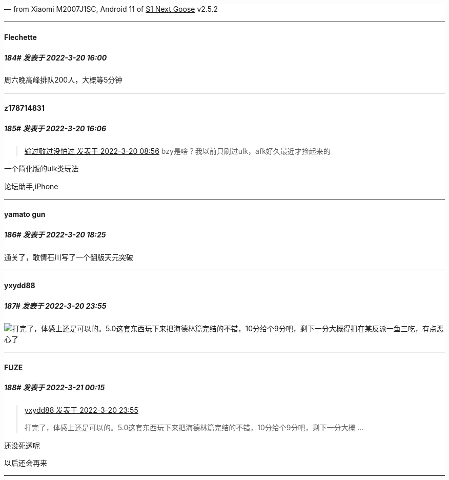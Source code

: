 — from Xiaomi M2007J1SC, Android 11 of [S1 Next Goose](https://pan.baidu.com/s/1mi43uRm) v2.5.2



*****

####  Flechette  
##### 184#       发表于 2022-3-20 16:00

周六晚高峰排队200人，大概等5分钟

*****

####  z178714831  
##### 185#       发表于 2022-3-20 16:06

<blockquote><a href="httphttps://bbs.saraba1st.com/2b/forum.php?mod=redirect&amp;goto=findpost&amp;pid=55112495&amp;ptid=2058131" target="_blank">输过败过没怕过 发表于 2022-3-20 08:56</a>
bzy是啥？我以前只刷过ulk，afk好久最近才捡起来的</blockquote>
一个简化版的ulk类玩法

[论坛助手,iPhone](https://bbs.saraba1st.com/2b/forum.php?mod=viewthread&amp;tid=2029836)



*****

####  yamato gun  
##### 186#       发表于 2022-3-20 18:25

通关了，敢情石川写了一个翻版天元突破



*****

####  yxydd88  
##### 187#       发表于 2022-3-20 23:55

<img src="https://static.saraba1st.com/image/smiley/face2017/186.png" referrerpolicy="no-referrer">打完了，体感上还是可以的。5.0这套东西玩下来把海德林篇完结的不错，10分给个9分吧，剩下一分大概得扣在某反派一鱼三吃，有点恶心了

*****

####  FUZE  
##### 188#       发表于 2022-3-21 00:15

<blockquote><a href="httphttps://bbs.saraba1st.com/2b/forum.php?mod=redirect&amp;goto=findpost&amp;pid=55122643&amp;ptid=2058131" target="_blank">yxydd88 发表于 2022-3-20 23:55</a>

打完了，体感上还是可以的。5.0这套东西玩下来把海德林篇完结的不错，10分给个9分吧，剩下一分大概 ...</blockquote>
还没死透呢

以后还会再来



*****
